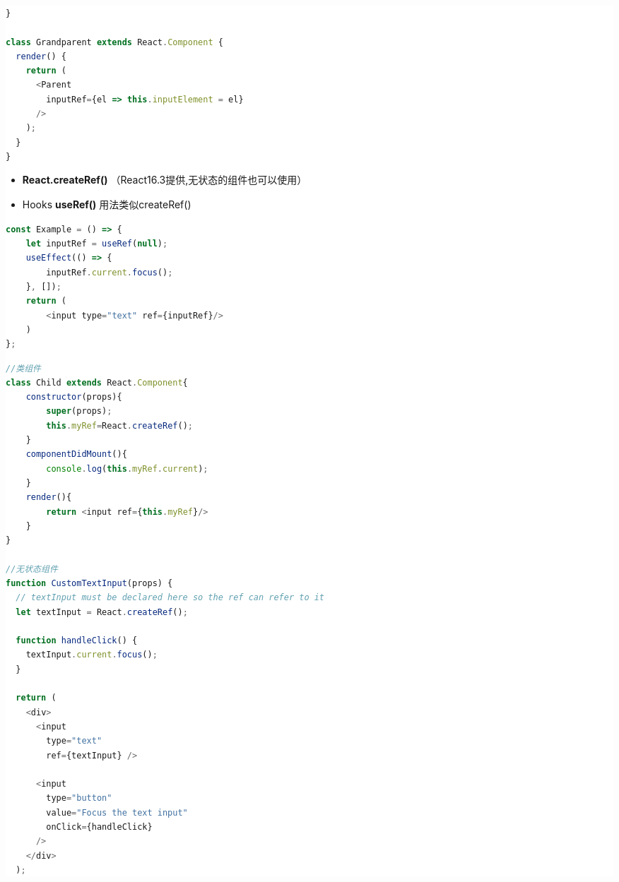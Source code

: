 ```javascript
}

class Grandparent extends React.Component {
  render() {
    return (
      <Parent
        inputRef={el => this.inputElement = el}
      />
    );
  }
}
```
- **React.createRef()** （React16.3提供,无状态的组件也可以使用）

- Hooks **useRef()** 用法类似createRef()

```javascript
const Example = () => {
    let inputRef = useRef(null);
    useEffect(() => {
        inputRef.current.focus();
    }, []);
    return (
        <input type="text" ref={inputRef}/>
    )
};
```
```javascript
//类组件
class Child extends React.Component{
    constructor(props){
        super(props);
        this.myRef=React.createRef();
    }
    componentDidMount(){
        console.log(this.myRef.current);
    }
    render(){
        return <input ref={this.myRef}/>
    }
}

//无状态组件
function CustomTextInput(props) {
  // textInput must be declared here so the ref can refer to it
  let textInput = React.createRef();

  function handleClick() {
    textInput.current.focus();
  }

  return (
    <div>
      <input
        type="text"
        ref={textInput} />

      <input
        type="button"
        value="Focus the text input"
        onClick={handleClick}
      />
    </div>
  );
```